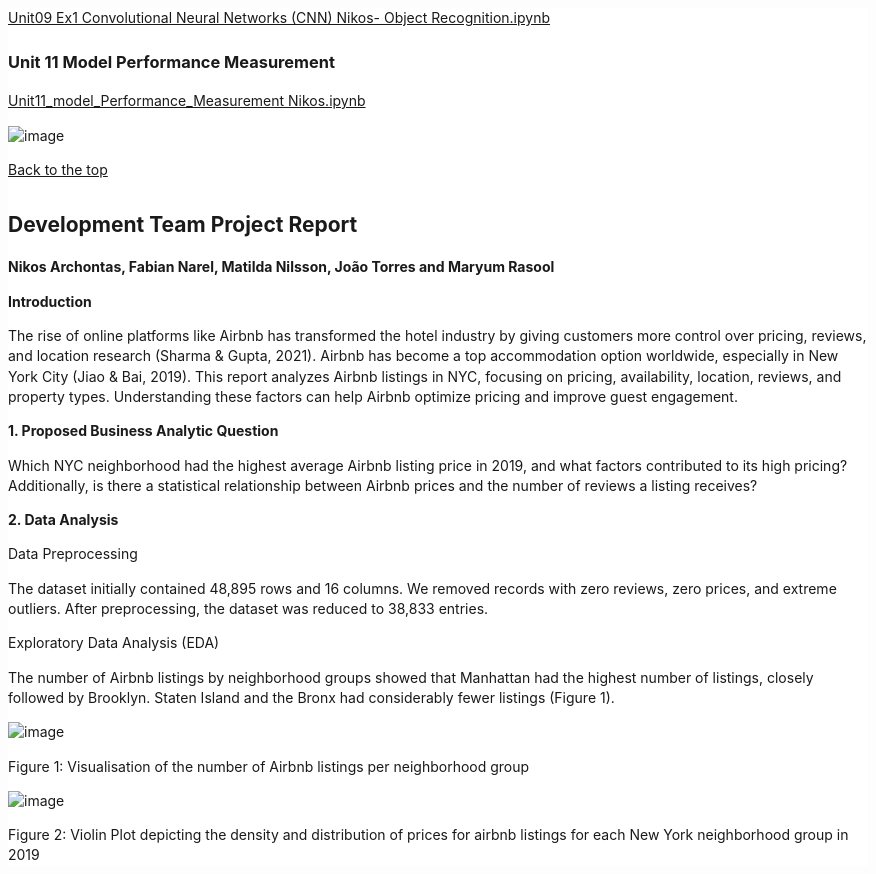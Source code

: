[Unit09 Ex1 Convolutional Neural Networks (CNN) Nikos- Object Recognition.ipynb](https://colab.research.google.com/drive/1IXodETKJD8oY80DIKQlpV0d_w02FTafu#scrollTo=oN6lYUSp1n0x)

### Unit 11 Model Performance Measurement

[Unit11_model_Performance_Measurement Nikos.ipynb](https://colab.research.google.com/drive/1-GnLGf3-2FAd9r3nuXVglD_MFXMu1v5f#scrollTo=sVAQVpSklr3C)


![image](https://github.com/user-attachments/assets/e5e02087-c23a-42a0-b40d-5e5b26e0ce44)


[Back to the top](#machine-learning)

## Development Team Project Report



**Nikos Archontas, Fabian Narel, Matilda Nilsson, João Torres and Maryum Rasool**



**Introduction**

The rise of online platforms like Airbnb has transformed the hotel industry by giving customers more control over pricing, reviews, and location research (Sharma & Gupta, 2021). Airbnb has become a top accommodation option worldwide, especially in New York City (Jiao & Bai, 2019). This report analyzes Airbnb listings in NYC, focusing on pricing, availability, location, reviews, and property types. Understanding these factors can help Airbnb optimize pricing and improve guest engagement.

**1.	Proposed Business Analytic Question**

Which NYC neighborhood had the highest average Airbnb listing price in 2019, and what factors contributed to its high pricing? Additionally, is there a statistical relationship between Airbnb prices and the number of reviews a listing receives?

**2.	Data Analysis**

Data Preprocessing

The dataset initially contained 48,895 rows and 16 columns. We removed records with zero reviews, zero prices, and extreme outliers. After preprocessing, the dataset was reduced to 38,833 entries.

Exploratory Data Analysis (EDA)

The number of Airbnb listings by neighborhood groups showed that Manhattan had the highest number of listings, closely followed by Brooklyn. Staten Island and the Bronx had considerably fewer listings (Figure 1).

![image](https://github.com/user-attachments/assets/7f04a6a6-7cc2-47a6-8de3-a7fb8b89fad7)

Figure 1: Visualisation of the number of Airbnb listings per neighborhood group


![image](https://github.com/user-attachments/assets/751e7771-4c27-4652-89db-72f01a330297)

Figure 2: Violin Plot depicting the density and distribution of prices for airbnb listings for each New York neighborhood group in 2019


